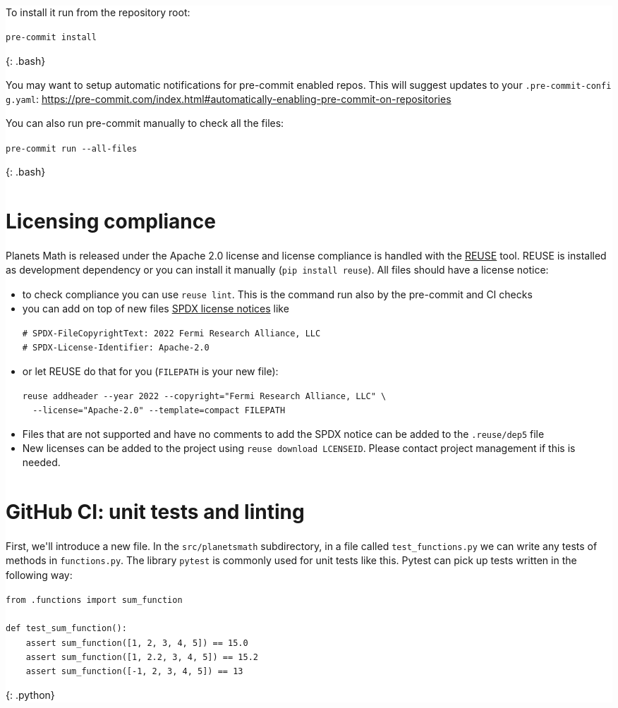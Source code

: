 To install it run from the repository root:
~~~
pre-commit install
~~~
{: .bash}


You may want to setup automatic notifications for pre-commit enabled repos. 
This will suggest updates to your `.pre-commit-config.yaml`:
https://pre-commit.com/index.html#automatically-enabling-pre-commit-on-repositories

You can also run pre-commit manually to check all the files:
~~~
pre-commit run --all-files
~~~
{: .bash}


# Licensing compliance

Planets Math is released under the Apache 2.0 license and license compliance is
handled with the [REUSE](http://reuse.software/) tool.
REUSE is installed as development dependency or you can install it manually
(`pip install reuse`). All files should have a license notice:

- to check compliance you can use `reuse lint`. This is the command run also by the pre-commit and CI checks
- you can add on top of new files [SPDX license notices](https://spdx.org/licenses/) like
  ```
  # SPDX-FileCopyrightText: 2022 Fermi Research Alliance, LLC
  # SPDX-License-Identifier: Apache-2.0
  ```
- or let REUSE do that for you (`FILEPATH` is your new file):
  ```
  reuse addheader --year 2022 --copyright="Fermi Research Alliance, LLC" \
    --license="Apache-2.0" --template=compact FILEPATH
  ```
- Files that are not supported and have no comments to add the SPDX notice
  can be added to the `.reuse/dep5` file
- New licenses can be added to the project using `reuse download LCENSEID`. Please
  contact project management if this is needed.


# GitHub CI: unit tests and linting

First, we'll introduce a new file. In the `src/planetsmath` subdirectory, in a file called `test_functions.py` we can write any tests of methods in `functions.py`. 
The library `pytest` is commonly used for unit tests like this. Pytest can pick up tests written in the following way:

~~~
from .functions import sum_function

def test_sum_function():
    assert sum_function([1, 2, 3, 4, 5]) == 15.0
    assert sum_function([1, 2.2, 3, 4, 5]) == 15.2
    assert sum_function([-1, 2, 3, 4, 5]) == 13
~~~
{: .python}
